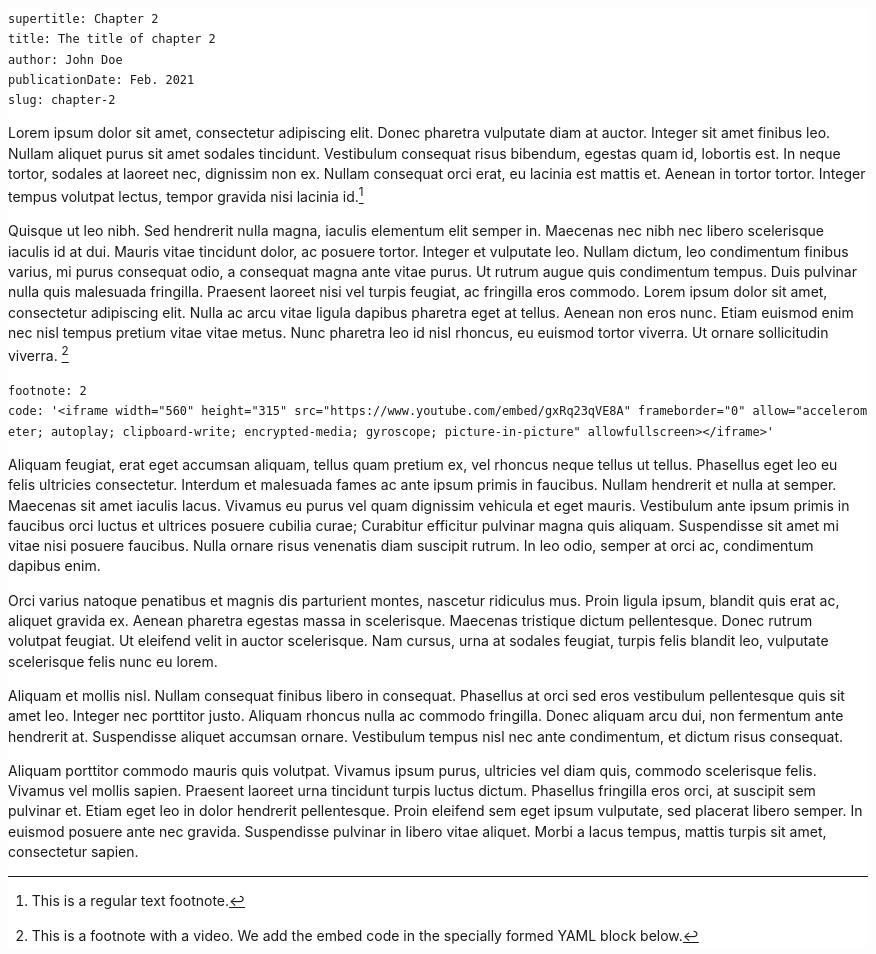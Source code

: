 ```yaml:meta
supertitle: Chapter 2
title: The title of chapter 2
author: John Doe
publicationDate: Feb. 2021
slug: chapter-2
```

Lorem ipsum dolor sit amet, consectetur adipiscing elit. Donec pharetra vulputate diam at auctor. Integer sit amet finibus leo. Nullam aliquet purus sit amet sodales tincidunt. Vestibulum consequat risus bibendum, egestas quam id, lobortis est. In neque tortor, sodales at laoreet nec, dignissim non ex. Nullam consequat orci erat, eu lacinia est mattis et. Aenean in tortor tortor. Integer tempus volutpat lectus, tempor gravida nisi lacinia id.[^1]

[^1]: This is a regular text footnote.

Quisque ut leo nibh. Sed hendrerit nulla magna, iaculis elementum elit semper in. Maecenas nec nibh nec libero scelerisque iaculis id at dui. Mauris vitae tincidunt dolor, ac posuere tortor. Integer et vulputate leo. Nullam dictum, leo condimentum finibus varius, mi purus consequat odio, a consequat magna ante vitae purus. Ut rutrum augue quis condimentum tempus. Duis pulvinar nulla quis malesuada fringilla. Praesent laoreet nisi vel turpis feugiat, ac fringilla eros commodo. Lorem ipsum dolor sit amet, consectetur adipiscing elit. Nulla ac arcu vitae ligula dapibus pharetra eget at tellus. Aenean non eros nunc. Etiam euismod enim nec nisl tempus pretium vitae vitae metus. Nunc pharetra leo id nisl rhoncus, eu euismod tortor viverra. Ut ornare sollicitudin viverra. [^2]

[^2]: This is a footnote with a video. We add the embed code in the specially formed YAML block below.

```yaml:embed
footnote: 2
code: '<iframe width="560" height="315" src="https://www.youtube.com/embed/gxRq23qVE8A" frameborder="0" allow="accelerometer; autoplay; clipboard-write; encrypted-media; gyroscope; picture-in-picture" allowfullscreen></iframe>'
```

Aliquam feugiat, erat eget accumsan aliquam, tellus quam pretium ex, vel rhoncus neque tellus ut tellus. Phasellus eget leo eu felis ultricies consectetur. Interdum et malesuada fames ac ante ipsum primis in faucibus. Nullam hendrerit et nulla at semper. Maecenas sit amet iaculis lacus. Vivamus eu purus vel quam dignissim vehicula et eget mauris. Vestibulum ante ipsum primis in faucibus orci luctus et ultrices posuere cubilia curae; Curabitur efficitur pulvinar magna quis aliquam. Suspendisse sit amet mi vitae nisi posuere faucibus. Nulla ornare risus venenatis diam suscipit rutrum. In leo odio, semper at orci ac, condimentum dapibus enim.

Orci varius natoque penatibus et magnis dis parturient montes, nascetur ridiculus mus. Proin ligula ipsum, blandit quis erat ac, aliquet gravida ex. Aenean pharetra egestas massa in scelerisque. Maecenas tristique dictum pellentesque. Donec rutrum volutpat feugiat. Ut eleifend velit in auctor scelerisque. Nam cursus, urna at sodales feugiat, turpis felis blandit leo, vulputate scelerisque felis nunc eu lorem.

Aliquam et mollis nisl. Nullam consequat finibus libero in consequat. Phasellus at orci sed eros vestibulum pellentesque quis sit amet leo. Integer nec porttitor justo. Aliquam rhoncus nulla ac commodo fringilla. Donec aliquam arcu dui, non fermentum ante hendrerit at. Suspendisse aliquet accumsan ornare. Vestibulum tempus nisl nec ante condimentum, et dictum risus consequat.

Aliquam porttitor commodo mauris quis volutpat. Vivamus ipsum purus, ultricies vel diam quis, commodo scelerisque felis. Vivamus vel mollis sapien. Praesent laoreet urna tincidunt turpis luctus dictum. Phasellus fringilla eros orci, at suscipit sem pulvinar et. Etiam eget leo in dolor hendrerit pellentesque. Proin eleifend sem eget ipsum vulputate, sed placerat libero semper. In euismod posuere ante nec gravida. Suspendisse pulvinar in libero vitae aliquet. Morbi a lacus tempus, mattis turpis sit amet, consectetur sapien.
